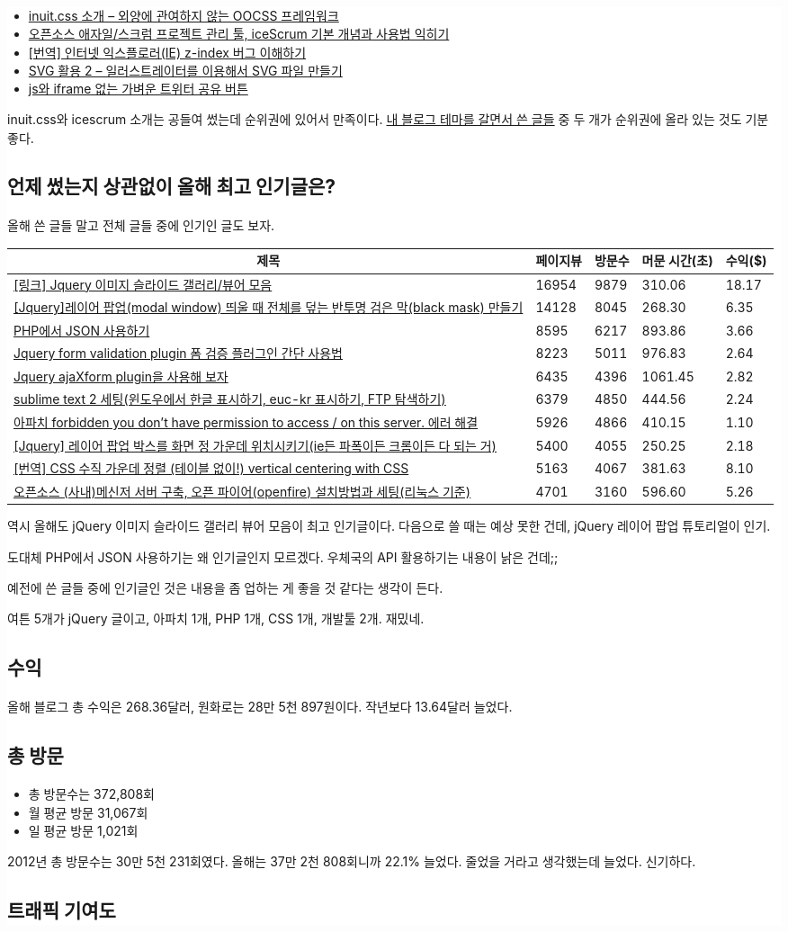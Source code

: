 *   [inuit.css 소개 – 외양에 관여하지 않는 OOCSS 프레임워크][11]
*   [오픈소스 애자일/스크럼 프로젝트 관리 툴, iceScrum 기본 개념과 사용법 익히기][12]
*   [[번역] 인터넷 익스플로러(IE) z-index 버그 이해하기][13]
*   [SVG 활용 2 – 일러스트레이터를 이용해서 SVG 파일 만들기][14]
*   [js와 iframe 없는 가벼운 트위터 공유 버튼][15]

inuit.css와 icescrum 소개는 공들여 썼는데 순위권에 있어서 만족이다. [내 블로그 테마를 갈면서 쓴 글들][16] 중 두 개가 순위권에 올라 있는 것도 기분 좋다.

## 언제 썼는지 상관없이 올해 최고 인기글은?

올해 쓴 글들 말고 전체 글들 중에 인기인 글도 보자.

| 제목                                                                              | 페이지뷰  | 방문수  | 머문 시간(초) | 수익($) |
| ------------------------------------------------------------------------------- | ----- | ---- | -------- | ----- |
| [[링크] Jquery 이미지 슬라이드 갤러리/뷰어 모음][17]                                            | 16954 | 9879 | 310.06   | 18.17 |
| [[Jquery]레이어 팝업(modal window) 띄울 때 전체를 덮는 반투명 검은 막(black mask) 만들기][18]         | 14128 | 8045 | 268.30   | 6.35  |
| [PHP에서 JSON 사용하기][19]                                                           | 8595  | 6217 | 893.86   | 3.66  |
| [Jquery form validation plugin 폼 검증 플러그인 간단 사용법][20]                            | 8223  | 5011 | 976.83   | 2.64  |
| [Jquery ajaXform plugin을 사용해 보자][21]                                            | 6435  | 4396 | 1061.45  | 2.82  |
| [sublime text 2 세팅(윈도우에서 한글 표시하기, euc-kr 표시하기, FTP 탐색하기)][1]                    | 6379  | 4850 | 444.56   | 2.24  |
| [아파치 forbidden you don’t have permission to access / on this server. 에러 해결][22] | 5926  | 4866 | 410.15   | 1.10  |
| [[Jquery] 레이어 팝업 박스를 화면 정 가운데 위치시키기(ie든 파폭이든 크롬이든 다 되는 거)][23]                  | 5400  | 4055 | 250.25   | 2.18  |
| [[번역] CSS 수직 가운데 정렬 (테이블 없이!) vertical centering with CSS][2]                   | 5163  | 4067 | 381.63   | 8.10  |
| [오픈소스 (사내)메신저 서버 구축, 오픈 파이어(openfire) 설치방법과 세팅(리눅스 기준)][24]                     | 4701  | 3160 | 596.60   | 5.26  |

역시 올해도 jQuery 이미지 슬라이드 갤러리 뷰어 모음이 최고 인기글이다. 다음으로 쓸 때는 예상 못한 건데, jQuery 레이어 팝업 튜토리얼이 인기.

도대체 PHP에서 JSON 사용하기는 왜 인기글인지 모르겠다. 우체국의 API 활용하기는 내용이 낡은 건데;;

예전에 쓴 글들 중에 인기글인 것은 내용을 좀 업하는 게 좋을 것 같다는 생각이 든다.

여튼 5개가 jQuery 글이고, 아파치 1개, PHP 1개, CSS 1개, 개발툴 2개. 재밌네.

## 수익

올해 블로그 총 수익은 268.36달러, 원화로는 28만 5천 897원이다. 작년보다 13.64달러 늘었다.

## 총 방문

*   총 방문수는 372,808회
*   월 평균 방문 31,067회 
*   일 평균 방문 1,021회

2012년 총 방문수는 30만 5천 231회였다. 올해는 37만 2천 808회니까 22.1% 늘었다. 줄었을 거라고 생각했는데 늘었다. 신기하다.

## 트래픽 기여도


 [1]: /archives/9151
 [2]: /archives/9727
 [3]: /archives/9467
 [4]: /archives/9235
 [5]: /archives/9743
 [6]: /archives/9807
 [7]: /archives/8949
 [8]: /archives/9695
 [9]: /archives/9601
 [10]: /archives/10997
 [11]: /archives/12036
 [12]: /archives/11279
 [13]: /archives/11107
 [14]: /archives/11175
 [15]: /archives/11702
 [16]: http://mytory.local/?tag=%eb%a7%88%eb%b2%95-%eb%82%98%eb%ac%b4-%ed%85%8c%eb%a7%88
 [17]: /archives/410
 [18]: /archives/783
 [19]: /archives/40
 [20]: /archives/195
 [21]: /archives/223
 [22]: /archives/3143
 [23]: /archives/812
 [24]: /archives/212